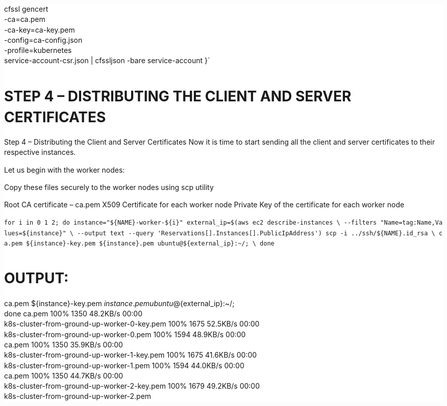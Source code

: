 cfssl gencert \
  -ca=ca.pem \
  -ca-key=ca-key.pem \
  -config=ca-config.json \
  -profile=kubernetes \
  service-account-csr.json | cfssljson -bare service-account
}`


# STEP 4 – DISTRIBUTING THE CLIENT AND SERVER CERTIFICATES
Step 4 – Distributing the Client and Server Certificates
Now it is time to start sending all the client and server certificates to their respective instances.

Let us begin with the worker nodes:

Copy these files securely to the worker nodes using scp utility

Root CA certificate – ca.pem
X509 Certificate for each worker node
Private Key of the certificate for each worker node

`for i in 0 1 2; do
  instance="${NAME}-worker-${i}"
  external_ip=$(aws ec2 describe-instances \
    --filters "Name=tag:Name,Values=${instance}" \
    --output text --query 'Reservations[].Instances[].PublicIpAddress')
  scp -i ../ssh/${NAME}.id_rsa \
    ca.pem ${instance}-key.pem ${instance}.pem ubuntu@${external_ip}:~/; \
done`

# OUTPUT:
ca.pem ${instance}-key.pem ${instance}.pem ubuntu@${external_ip}:~/; \
done
ca.pem                                                                                                                                                                             100% 1350    48.2KB/s   00:00    
k8s-cluster-from-ground-up-worker-0-key.pem                                                                                                                                        100% 1675    52.5KB/s   00:00    
k8s-cluster-from-ground-up-worker-0.pem                                                                                                                                            100% 1594    48.9KB/s   00:00    
ca.pem                                                                                                                                                                             100% 1350    35.9KB/s   00:00    
k8s-cluster-from-ground-up-worker-1-key.pem                                                                                                                                        100% 1675    41.6KB/s   00:00    
k8s-cluster-from-ground-up-worker-1.pem                                                                                                                                            100% 1594    44.0KB/s   00:00    
ca.pem                                                                                                                                                                             100% 1350    44.7KB/s   00:00    
k8s-cluster-from-ground-up-worker-2-key.pem                                                                                                                                        100% 1679    49.2KB/s   00:00    
k8s-cluster-from-ground-up-worker-2.pem 
